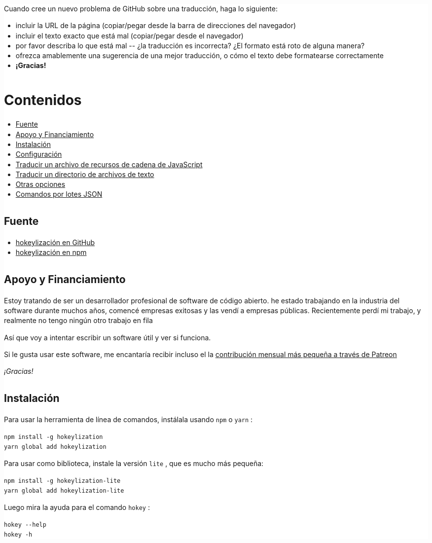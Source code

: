  Cuando cree un nuevo problema de GitHub sobre una traducción, haga lo siguiente:
 * incluir la URL de la página (copiar/pegar desde la barra de direcciones del navegador)
 * incluir el texto exacto que está mal (copiar/pegar desde el navegador)
 * por favor describa lo que está mal -- ¿la traducción es incorrecta? ¿El formato está roto de alguna manera?
 * ofrezca amablemente una sugerencia de una mejor traducción, o cómo el texto debe formatearse correctamente
 * **¡Gracias!**

 # Contenidos
 * [Fuente](#Fuente)
 * [Apoyo y Financiamiento](#Apoyo-y-Financiamiento)
 * [Instalación](#Instalación)
 * [Configuración](#Configuración)
 * [Traducir un archivo de recursos de cadena de JavaScript](#Translating-a-JavaScript-string-resource-file)
 * [Traducir un directorio de archivos de texto](#Traducir-un-directorio-de-archivos-de-texto)
 * [Otras opciones](#Otras-opciones)
 * [Comandos por lotes JSON](#JSON-batch-commands)

 ## Fuente
 * [hokeylización en GitHub](https://github.com/cobbzilla/hokeylization)
 * [hokeylización en npm](https://www.npmjs.com/package/hokeylization)

 ## Apoyo y Financiamiento
 Estoy tratando de ser un desarrollador profesional de software de código abierto. he estado trabajando en
 la industria del software durante muchos años, comencé empresas exitosas y las vendí a empresas públicas.
 Recientemente perdí mi trabajo, y realmente no tengo ningún otro trabajo en fila

 Así que voy a intentar escribir un software útil y ver si funciona.

 Si le gusta usar este software, me encantaría recibir incluso el
 la [contribución mensual más pequeña a través de Patreon](https://www.patreon.com/cobbzilla)

 *¡Gracias!*

 ## Instalación
 Para usar la herramienta de línea de comandos, instálala usando `npm` o `yarn` :

    npm install -g hokeylization
    yarn global add hokeylization

 Para usar como biblioteca, instale la versión `lite` , que es mucho más pequeña:

    npm install -g hokeylization-lite
    yarn global add hokeylization-lite

 Luego mira la ayuda para el comando `hokey` :

    hokey --help
    hokey -h
